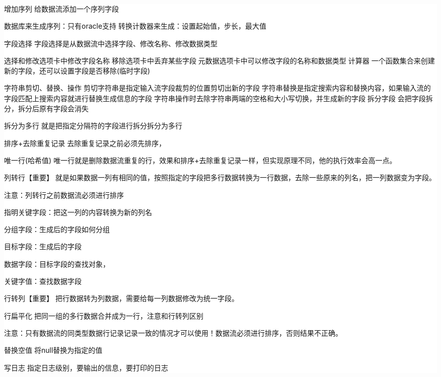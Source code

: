 增加序列
给数据流添加一个序列字段

数据库来生成序列：只有oracle支持
转换计数器来生成：设置起始值，步长，最大值

字段选择
字段选择是从数据流中选择字段、修改名称、修改数据类型

选择和修改选项卡中修改字段名称
移除选项卡中丢弃某些字段
元数据选项卡中可以修改字段的名称和数据类型
计算器
一个函数集合来创建新的字段，还可以设置字段是否移除(临时字段)

字符串剪切、替换、操作
剪切字符串是指定输入流字段裁剪的位置剪切出新的字段
字符串替换是指定搜索内容和替换内容，如果输入流的字段匹配上搜索内容就进行替换生成信息的字段
字符串操作时去除字符串两端的空格和大小写切换，并生成新的字段
拆分字段
会把字段拆分，拆分后原有字段会消失

拆分为多行
就是把指定分隔符的字段进行拆分拆分为多行

排序+去除重复记录
去除重复记录之前必须先排序，

唯一行(哈希值)
唯一行就是删除数据流重复的行，效果和排序+去除重复记录一样，但实现原理不同，他的执行效率会高一点。

列转行【重要】
就是如果数据一列有相同的值，按照指定的字段把多行数据转换为一行数据，去除一些原来的列名，把一列数据变为字段。

注意：列转行之前数据流必须进行排序

指明关键字段：把这一列的内容转换为新的列名

分组字段：生成后的字段如何分组

目标字段：生成后的字段

数据字段：目标字段的查找对象，

关键字值：查找数据字段

行转列【重要】
把行数据转为列数据，需要给每一列数据修改为统一字段。

行扁平化
把同一组的多行数据合并成为一行，注意和行转列区别

注意：只有数据流的同类型数据行记录记录一致的情况才可以使用！数据流必须进行排序，否则结果不正确。

替换空值
将null替换为指定的值

写日志
指定日志级别，要输出的信息，要打印的日志
